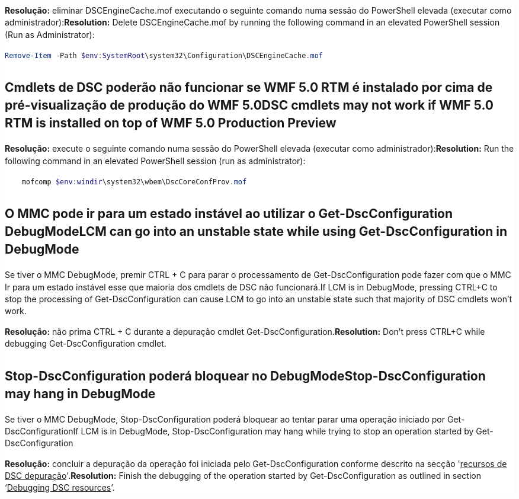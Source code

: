 <span data-ttu-id="55c4d-111">**Resolução:** eliminar DSCEngineCache.mof executando o seguinte comando numa sessão do PowerShell elevada (executar como administrador):</span><span class="sxs-lookup"><span data-stu-id="55c4d-111">**Resolution:** Delete DSCEngineCache.mof by running the following command in an elevated PowerShell session (Run as Administrator):</span></span>
    
```powershell
Remove-Item -Path $env:SystemRoot\system32\Configuration\DSCEngineCache.mof
```


<a name="dsc-cmdlets-may-not-work-if-wmf-50-rtm-is-installed-on-top-of-wmf-50-production-preview"></a><span data-ttu-id="55c4d-112">Cmdlets de DSC poderão não funcionar se WMF 5.0 RTM é instalado por cima de pré-visualização de produção do WMF 5.0</span><span class="sxs-lookup"><span data-stu-id="55c4d-112">DSC cmdlets may not work if WMF 5.0 RTM is installed on top of WMF 5.0 Production Preview</span></span>
------------------------------------------------------
<span data-ttu-id="55c4d-113">**Resolução:** execute o seguinte comando numa sessão do PowerShell elevada (executar como administrador):</span><span class="sxs-lookup"><span data-stu-id="55c4d-113">**Resolution:** Run the following command in an elevated PowerShell session (run as administrator):</span></span>
```powershell
    mofcomp $env:windir\system32\wbem\DscCoreConfProv.mof
```


<a name="lcm-can-go-into-an-unstable-state-while-using-get-dscconfiguration-in-debugmode"></a><span data-ttu-id="55c4d-114">O MMC pode ir para um estado instável ao utilizar o Get-DscConfiguration DebugMode</span><span class="sxs-lookup"><span data-stu-id="55c4d-114">LCM can go into an unstable state while using Get-DscConfiguration in DebugMode</span></span>
-------------------------------------------------------------------------------

<span data-ttu-id="55c4d-115">Se tiver o MMC DebugMode, premir CTRL + C para parar o processamento de Get-DscConfiguration pode fazer com que o MMC Ir para um estado instável esse que maioria dos cmdlets de DSC não funcionará.</span><span class="sxs-lookup"><span data-stu-id="55c4d-115">If LCM is in DebugMode, pressing CTRL+C to stop the processing of Get-DscConfiguration can cause LCM to go into an unstable state such that majority of DSC cmdlets won’t work.</span></span>

<span data-ttu-id="55c4d-116">**Resolução:** não prima CTRL + C durante a depuração cmdlet Get-DscConfiguration.</span><span class="sxs-lookup"><span data-stu-id="55c4d-116">**Resolution:** Don’t press CTRL+C while debugging Get-DscConfiguration cmdlet.</span></span>


<a name="stop-dscconfiguration-may-hang-in-debugmode"></a><span data-ttu-id="55c4d-117">Stop-DscConfiguration poderá bloquear no DebugMode</span><span class="sxs-lookup"><span data-stu-id="55c4d-117">Stop-DscConfiguration may hang in DebugMode</span></span>
------------------------------------------------------------------------------------------------------------------------
<span data-ttu-id="55c4d-118">Se tiver o MMC DebugMode, Stop-DscConfiguration poderá bloquear ao tentar parar uma operação iniciado por Get-DscConfiguration</span><span class="sxs-lookup"><span data-stu-id="55c4d-118">If LCM is in DebugMode, Stop-DscConfiguration may hang while trying to stop an operation started by Get-DscConfiguration</span></span>

<span data-ttu-id="55c4d-119">**Resolução:** concluir a depuração da operação foi iniciada pelo Get-DscConfiguration conforme descrito na secção '[recursos de DSC depuração](https://msdn.microsoft.com/powershell/dsc/debugresource)'.</span><span class="sxs-lookup"><span data-stu-id="55c4d-119">**Resolution:** Finish the debugging of the operation started by Get-DscConfiguration as outlined in section ‘[Debugging DSC resources](https://msdn.microsoft.com/powershell/dsc/debugresource)’.</span></span>
